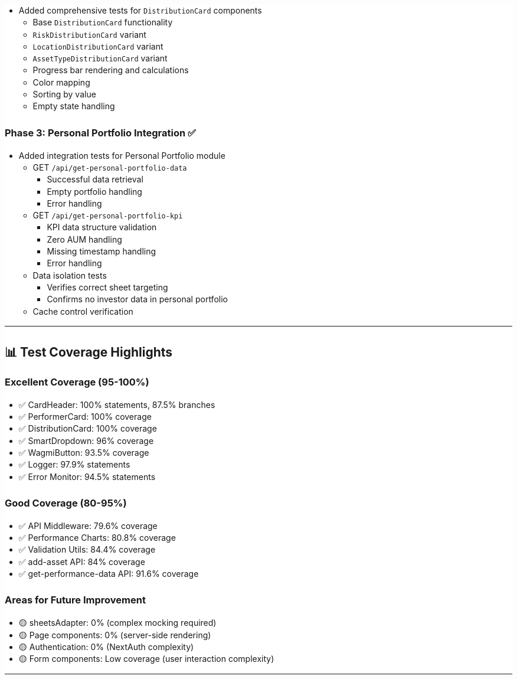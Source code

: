 - Added comprehensive tests for `DistributionCard` components
  - Base `DistributionCard` functionality
  - `RiskDistributionCard` variant
  - `LocationDistributionCard` variant
  - `AssetTypeDistributionCard` variant
  - Progress bar rendering and calculations
  - Color mapping
  - Sorting by value
  - Empty state handling

### **Phase 3: Personal Portfolio Integration** ✅
- Added integration tests for Personal Portfolio module
  - GET `/api/get-personal-portfolio-data`
    - Successful data retrieval
    - Empty portfolio handling
    - Error handling
  - GET `/api/get-personal-portfolio-kpi`
    - KPI data structure validation
    - Zero AUM handling
    - Missing timestamp handling
    - Error handling
  - Data isolation tests
    - Verifies correct sheet targeting
    - Confirms no investor data in personal portfolio
  - Cache control verification

---

## 📊 **Test Coverage Highlights**

### **Excellent Coverage (95-100%)**
- ✅ CardHeader: 100% statements, 87.5% branches
- ✅ PerformerCard: 100% coverage
- ✅ DistributionCard: 100% coverage
- ✅ SmartDropdown: 96% coverage
- ✅ WagmiButton: 93.5% coverage
- ✅ Logger: 97.9% statements
- ✅ Error Monitor: 94.5% statements

### **Good Coverage (80-95%)**
- ✅ API Middleware: 79.6% coverage
- ✅ Performance Charts: 80.8% coverage
- ✅ Validation Utils: 84.4% coverage
- ✅ add-asset API: 84% coverage
- ✅ get-performance-data API: 91.6% coverage

### **Areas for Future Improvement**
- 🟡 sheetsAdapter: 0% (complex mocking required)
- 🟡 Page components: 0% (server-side rendering)
- 🟡 Authentication: 0% (NextAuth complexity)
- 🟡 Form components: Low coverage (user interaction complexity)

---